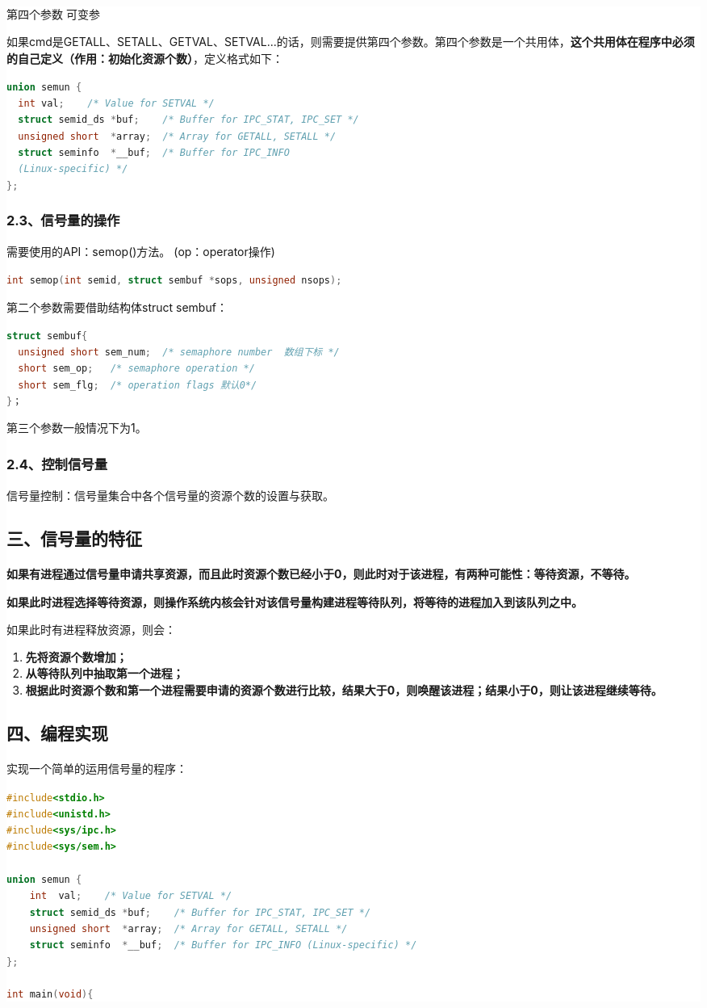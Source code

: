 第四个参数 可变参

如果cmd是GETALL、SETALL、GETVAL、SETVAL...的话，则需要提供第四个参数。第四个参数是一个共用体，**这个共用体在程序中必须的自己定义（作用：初始化资源个数）**，定义格式如下：

```cpp
union semun {
  int val;    /* Value for SETVAL */
  struct semid_ds *buf;    /* Buffer for IPC_STAT, IPC_SET */
  unsigned short  *array;  /* Array for GETALL, SETALL */
  struct seminfo  *__buf;  /* Buffer for IPC_INFO
  (Linux-specific) */
};
```

### 2.3、信号量的操作

需要使用的API：semop()方法。  (op：operator操作)

```cpp
int semop(int semid, struct sembuf *sops, unsigned nsops);
```

第二个参数需要借助结构体struct sembuf：

```cpp
struct sembuf{
  unsigned short sem_num;  /* semaphore number  数组下标 */
  short sem_op;   /* semaphore operation */
  short sem_flg;  /* operation flags 默认0*/
}；
```

第三个参数一般情况下为1。

### 2.4、控制信号量

信号量控制：信号量集合中各个信号量的资源个数的设置与获取。

## 三、信号量的特征

**如果有进程通过信号量申请共享资源，而且此时资源个数已经小于0，则此时对于该进程，有两种可能性：等待资源，不等待。**

**如果此时进程选择等待资源，则操作系统内核会针对该信号量构建进程等待队列，将等待的进程加入到该队列之中。**

如果此时有进程释放资源，则会：

1. **先将资源个数增加；**
2. **从等待队列中抽取第一个进程；**
3. **根据此时资源个数和第一个进程需要申请的资源个数进行比较，结果大于0，则唤醒该进程；结果小于0，则让该进程继续等待。**

## 四、编程实现

实现一个简单的运用信号量的程序：

```cpp
#include<stdio.h>
#include<unistd.h>
#include<sys/ipc.h>
#include<sys/sem.h>

union semun {
    int  val;    /* Value for SETVAL */
    struct semid_ds *buf;    /* Buffer for IPC_STAT, IPC_SET */
    unsigned short  *array;  /* Array for GETALL, SETALL */
    struct seminfo  *__buf;  /* Buffer for IPC_INFO (Linux-specific) */
};

int main(void){
```